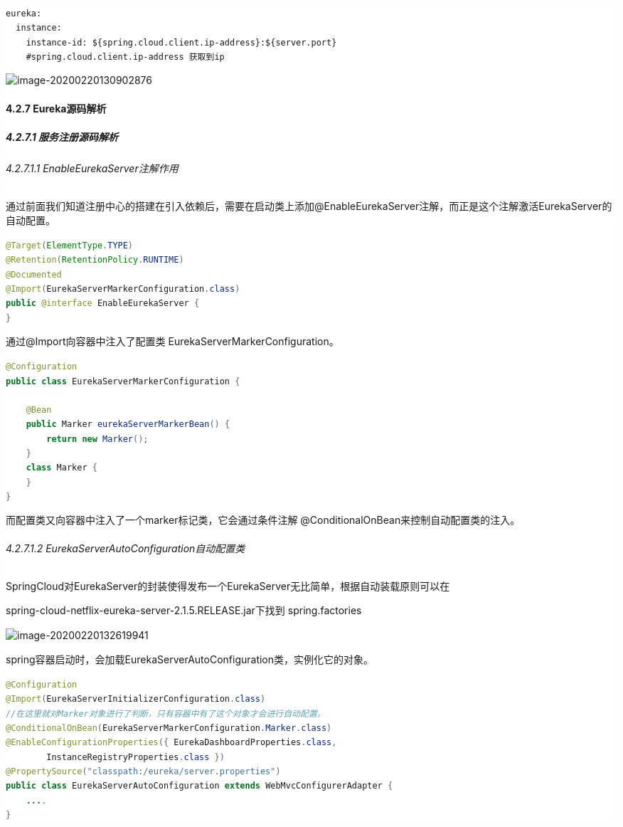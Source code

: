 ```YML
eureka:
  instance:
	instance-id: ${spring.cloud.client.ip-address}:${server.port}
	#spring.cloud.client.ip-address 获取到ip
```

![image-20200220130902876]({{site.url}}\imgs\springcloud\image-20200220130902876.png)

#### 4.2.7 Eureka源码解析

##### 4.2.7.1 服务注册源码解析

###### 4.2.7.1.1 EnableEurekaServer注解作用

通过前面我们知道注册中心的搭建在引入依赖后，需要在启动类上添加@EnableEurekaServer注解，而正是这个注解激活EurekaServer的自动配置。

```java
@Target(ElementType.TYPE)
@Retention(RetentionPolicy.RUNTIME)
@Documented
@Import(EurekaServerMarkerConfiguration.class)
public @interface EnableEurekaServer {
}
```

通过@Import向容器中注入了配置类 EurekaServerMarkerConfiguration。

```java
@Configuration
public class EurekaServerMarkerConfiguration {

	@Bean
	public Marker eurekaServerMarkerBean() {
		return new Marker();
	}
	class Marker {
	}
}
```

而配置类又向容器中注入了一个marker标记类，它会通过条件注解 @ConditionalOnBean来控制自动配置类的注入。

###### 4.2.7.1.2 EurekaServerAutoConfiguration自动配置类

SpringCloud对EurekaServer的封装使得发布一个EurekaServer无比简单，根据自动装载原则可以在

spring-cloud-netflix-eureka-server-2.1.5.RELEASE.jar下找到 spring.factories

![image-20200220132619941]({{site.url}}\imgs\springcloud\image-20200220132619941.png)

spring容器启动时，会加载EurekaServerAutoConfiguration类，实例化它的对象。

```java
@Configuration
@Import(EurekaServerInitializerConfiguration.class)
//在这里就对Marker对象进行了判断，只有容器中有了这个对象才会进行自动配置。
@ConditionalOnBean(EurekaServerMarkerConfiguration.Marker.class)
@EnableConfigurationProperties({ EurekaDashboardProperties.class,
		InstanceRegistryProperties.class })
@PropertySource("classpath:/eureka/server.properties")
public class EurekaServerAutoConfiguration extends WebMvcConfigurerAdapter {
    ....
}
```
